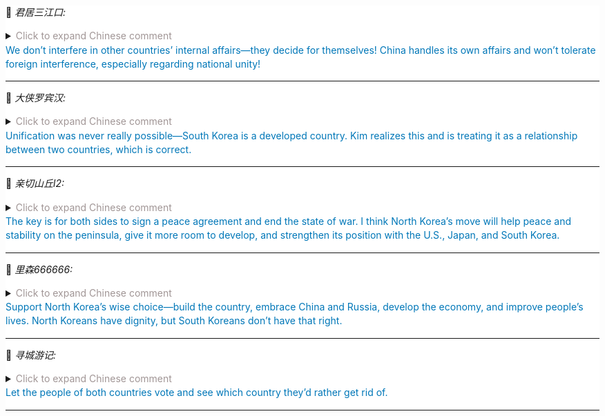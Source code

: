 
👤 *君居三江口:*  
<details><summary><span style="cursor:pointer; color: #a19696">
Click to expand Chinese comment</span>
</summary></details>

<div style="color: #0077b8;">
We don’t interfere in other countries’ internal affairs—they decide for themselves! China handles its own affairs and won’t tolerate foreign interference, especially regarding national unity!
</div>

---

👤 *大侠罗宾汉:*  
<details><summary><span style="cursor:pointer; color: #a19696">
Click to expand Chinese comment</span>
</summary></details>

<div style="color: #0077b8;">
Unification was never really possible—South Korea is a developed country. Kim realizes this and is treating it as a relationship between two countries, which is correct.
</div>

---

👤 *亲切山丘l2:*  
<details><summary><span style="cursor:pointer; color: #a19696">
Click to expand Chinese comment</span>
</summary></details>

<div style="color: #0077b8;">
The key is for both sides to sign a peace agreement and end the state of war. I think North Korea’s move will help peace and stability on the peninsula, give it more room to develop, and strengthen its position with the U.S., Japan, and South Korea.
</div>

---

👤 *里森666666:*  
<details><summary><span style="cursor:pointer; color: #a19696">
Click to expand Chinese comment</span>
</summary></details>

<div style="color: #0077b8;">
Support North Korea’s wise choice—build the country, embrace China and Russia, develop the economy, and improve people’s lives. North Koreans have dignity, but South Koreans don’t have that right.
</div>

---

👤 *寻城游记:*  
<details><summary><span style="cursor:pointer; color: #a19696">
Click to expand Chinese comment</span>
</summary></details>

<div style="color: #0077b8;">
Let the people of both countries vote and see which country they’d rather get rid of.
</div>

---